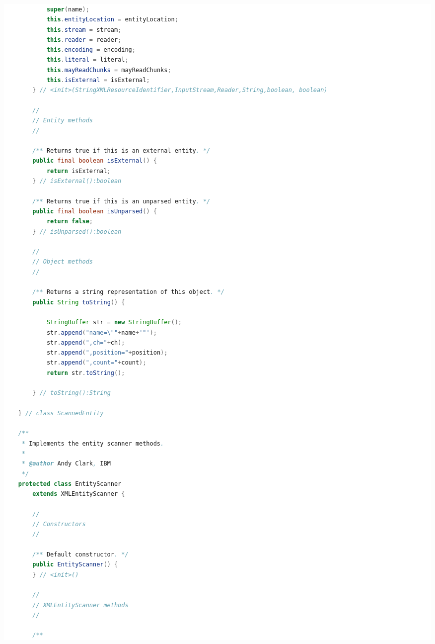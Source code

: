 ```java
            super(name);
            this.entityLocation = entityLocation;
            this.stream = stream;
            this.reader = reader;
            this.encoding = encoding;
            this.literal = literal;
            this.mayReadChunks = mayReadChunks;
            this.isExternal = isExternal;
        } // <init>(StringXMLResourceIdentifier,InputStream,Reader,String,boolean, boolean)

        //
        // Entity methods
        //

        /** Returns true if this is an external entity. */
        public final boolean isExternal() {
            return isExternal;
        } // isExternal():boolean

        /** Returns true if this is an unparsed entity. */
        public final boolean isUnparsed() {
            return false;
        } // isUnparsed():boolean

        //
        // Object methods
        //

        /** Returns a string representation of this object. */
        public String toString() {

            StringBuffer str = new StringBuffer();
            str.append("name=\""+name+'"');
            str.append(",ch="+ch);
            str.append(",position="+position);
            str.append(",count="+count);
            return str.toString();

        } // toString():String

    } // class ScannedEntity

    /**
     * Implements the entity scanner methods.
     *
     * @author Andy Clark, IBM
     */
    protected class EntityScanner
        extends XMLEntityScanner {

        //
        // Constructors
        //

        /** Default constructor. */
        public EntityScanner() {
        } // <init>()

        //
        // XMLEntityScanner methods
        //

        /**
```